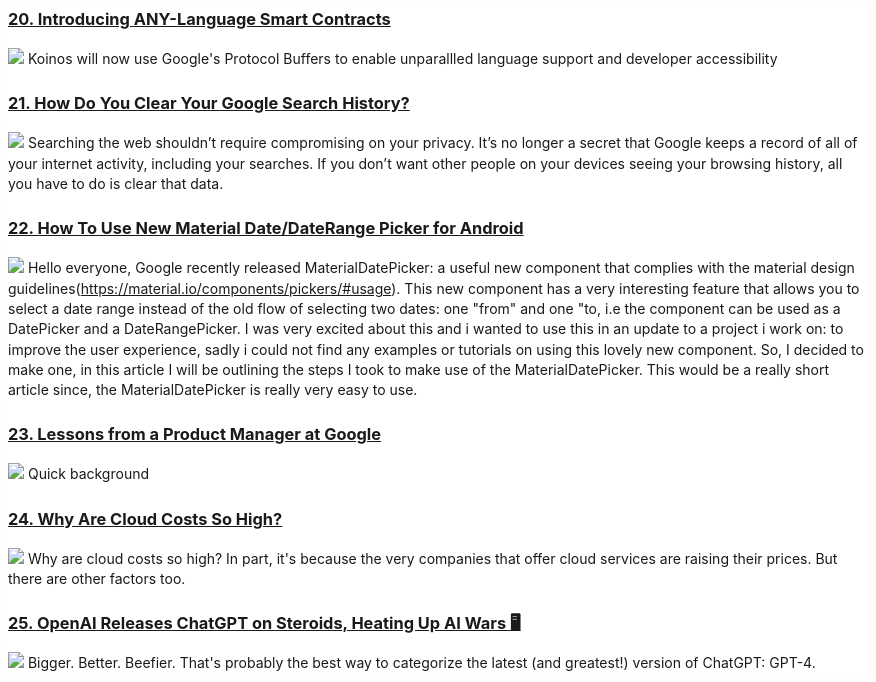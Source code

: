 ### [20. Introducing ANY-Language Smart Contracts](https://hackernoon.com/introducing-any-language-smart-contracts)
![](https://cdn.hackernoon.com/images/5Bjz78MORcPQx3lUTVedEHus0mG2-67037y7.jpeg)
Koinos will now use Google's Protocol Buffers to enable unparallled language support and developer accessibility

### [21. How Do You Clear Your Google Search History?](https://hackernoon.com/how-to-clear-your-google-search-history-6ah43zf5)
![](https://cdn.hackernoon.com/drafts/engb3z08.png)
Searching the web shouldn’t require compromising on your privacy. It’s no longer a secret that Google keeps a record of all of your internet activity, including your searches. If you don’t want other people on your devices seeing your browsing history, all you have to do is clear that data.

### [22. How To Use New Material Date/DateRange Picker for Android](https://hackernoon.com/how-to-use-new-material-datedaterange-picker-for-android-3o3q32mj)
![](https://cdn.hackernoon.com/drafts/8ji32ay.png)
Hello everyone, Google recently released MaterialDatePicker:  a useful new component that complies with the material design guidelines(https://material.io/components/pickers/#usage). This new component has a very interesting feature that allows you to select a date range instead of the old flow of selecting two dates: one "from" and one "to, i.e the component can be used as a DatePicker and a DateRangePicker. I was very excited about this and i wanted to use this in an update to a project i work on: to improve the user experience, sadly i could not find any examples or tutorials on using this lovely new component. So, I decided to make one, in this article I will be outlining the steps I took to make use of the MaterialDatePicker. This would be a really short article since, the MaterialDatePicker is really very easy to use.

### [23. Lessons from a Product Manager at Google](https://hackernoon.com/lessons-from-a-product-manager-at-google-en4833ca)
![](https://cdn.hackernoon.com/drafts/b9s32k1.png)
Quick background

### [24. Why Are Cloud Costs So High?](https://hackernoon.com/why-are-cloud-costs-so-high)
![](https://cdn.hackernoon.com/images/nFGMPDaUJhN2rZiFEyVXNSMVezD3-rm93l7t.jpeg)
Why are cloud costs so high? In part, it's because the very companies that offer cloud services are raising their prices. But there are other factors too.

### [25. OpenAI Releases ChatGPT on Steroids, Heating Up AI Wars 🖥️](https://hackernoon.com/openai-releases-chatgpt-on-steroids-heating-up-ai-wars)
![](https://cdn.hackernoon.com/images/ai-chatbots-bard-and-chat-gpt-fighting-for-dominance-on-planet-earth-clfia2ovo000101s60oi4e9qt.png)
Bigger. Better. Beefier. That's probably the best way to categorize the latest (and greatest!) version of ChatGPT: GPT-4.

